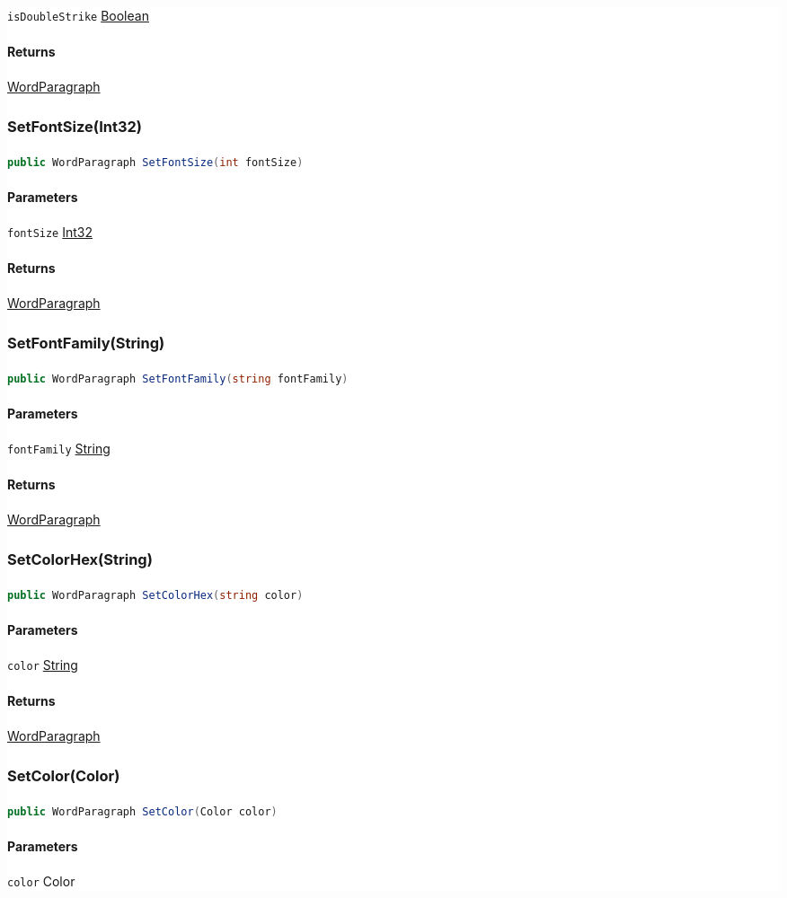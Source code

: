 `isDoubleStrike` [Boolean](https://docs.microsoft.com/en-us/dotnet/api/system.boolean)<br>

#### Returns

[WordParagraph](./officeimo.word.wordparagraph.md)<br>

### **SetFontSize(Int32)**

```csharp
public WordParagraph SetFontSize(int fontSize)
```

#### Parameters

`fontSize` [Int32](https://docs.microsoft.com/en-us/dotnet/api/system.int32)<br>

#### Returns

[WordParagraph](./officeimo.word.wordparagraph.md)<br>

### **SetFontFamily(String)**

```csharp
public WordParagraph SetFontFamily(string fontFamily)
```

#### Parameters

`fontFamily` [String](https://docs.microsoft.com/en-us/dotnet/api/system.string)<br>

#### Returns

[WordParagraph](./officeimo.word.wordparagraph.md)<br>

### **SetColorHex(String)**

```csharp
public WordParagraph SetColorHex(string color)
```

#### Parameters

`color` [String](https://docs.microsoft.com/en-us/dotnet/api/system.string)<br>

#### Returns

[WordParagraph](./officeimo.word.wordparagraph.md)<br>

### **SetColor(Color)**

```csharp
public WordParagraph SetColor(Color color)
```

#### Parameters

`color` Color<br>
